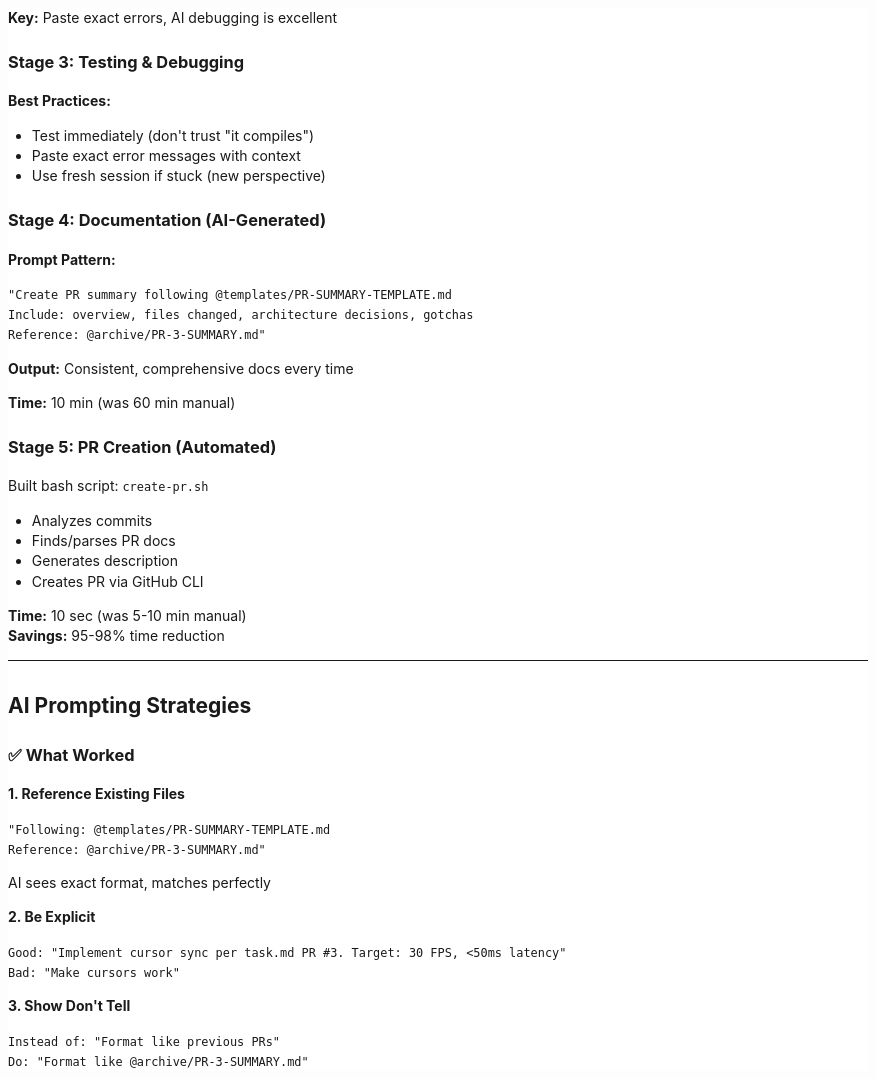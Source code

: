 **Key:** Paste exact errors, AI debugging is excellent

### Stage 3: Testing & Debugging

**Best Practices:**
- Test immediately (don't trust "it compiles")
- Paste exact error messages with context
- Use fresh session if stuck (new perspective)

### Stage 4: Documentation (AI-Generated)

**Prompt Pattern:**
```
"Create PR summary following @templates/PR-SUMMARY-TEMPLATE.md
Include: overview, files changed, architecture decisions, gotchas
Reference: @archive/PR-3-SUMMARY.md"
```

**Output:** Consistent, comprehensive docs every time

**Time:** 10 min (was 60 min manual)

### Stage 5: PR Creation (Automated)

Built bash script: `create-pr.sh`
- Analyzes commits
- Finds/parses PR docs
- Generates description
- Creates PR via GitHub CLI

**Time:** 10 sec (was 5-10 min manual)  
**Savings:** 95-98% time reduction

---

## AI Prompting Strategies

### ✅ What Worked

**1. Reference Existing Files**
```
"Following: @templates/PR-SUMMARY-TEMPLATE.md
Reference: @archive/PR-3-SUMMARY.md"
```
AI sees exact format, matches perfectly

**2. Be Explicit**
```
Good: "Implement cursor sync per task.md PR #3. Target: 30 FPS, <50ms latency"
Bad: "Make cursors work"
```

**3. Show Don't Tell**
```
Instead of: "Format like previous PRs"
Do: "Format like @archive/PR-3-SUMMARY.md"
```
